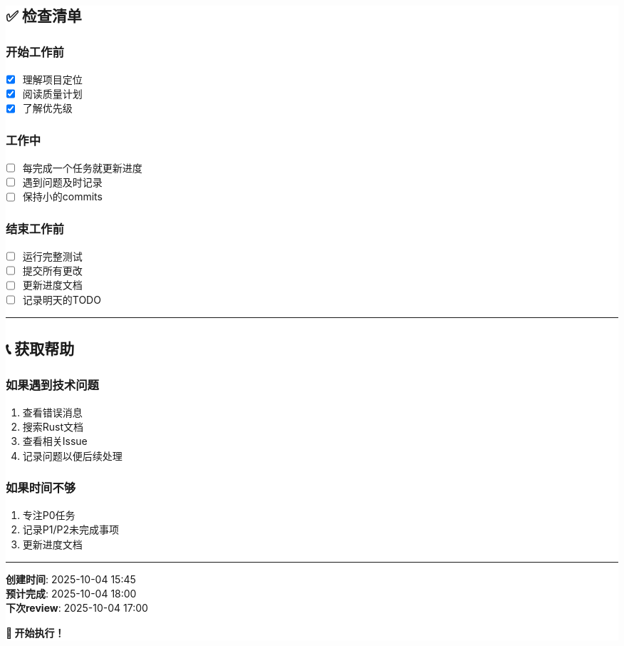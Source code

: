 
## ✅ 检查清单

### 开始工作前

- [x] 理解项目定位
- [x] 阅读质量计划
- [x] 了解优先级

### 工作中

- [ ] 每完成一个任务就更新进度
- [ ] 遇到问题及时记录
- [ ] 保持小的commits

### 结束工作前

- [ ] 运行完整测试
- [ ] 提交所有更改
- [ ] 更新进度文档
- [ ] 记录明天的TODO

---

## 📞 获取帮助

### 如果遇到技术问题

1. 查看错误消息
2. 搜索Rust文档
3. 查看相关Issue
4. 记录问题以便后续处理

### 如果时间不够

1. 专注P0任务
2. 记录P1/P2未完成事项
3. 更新进度文档

---

**创建时间**: 2025-10-04 15:45  
**预计完成**: 2025-10-04 18:00  
**下次review**: 2025-10-04 17:00

**🚀 开始执行！**
